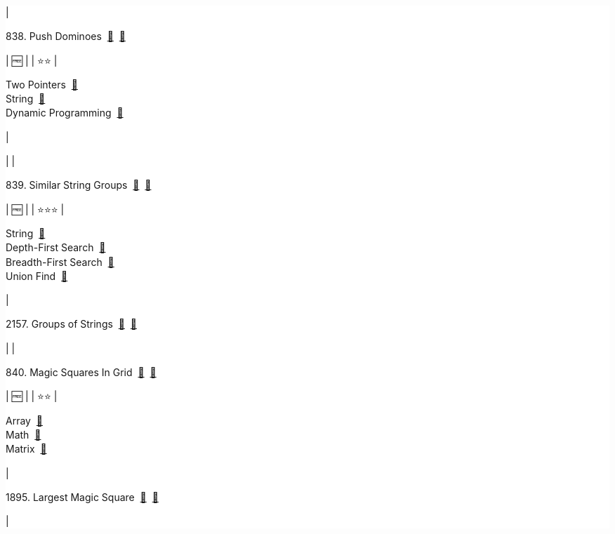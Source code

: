 | <dl><dt>838. Push Dominoes&nbsp;&nbsp;[:link:](https://leetcode.com/problems/push-dominoes)&nbsp;&nbsp;[:memo:](../Notes/Questions/0838__push-dominoes)</dt></dl>                                                                                                                                           | 🆓    |        | ⭐️⭐️       | <dl><dt>Two Pointers&nbsp;&nbsp;[:link:](https://leetcode.com/tag/two-pointers)</dt><dt>String&nbsp;&nbsp;[:link:](https://leetcode.com/tag/string)</dt><dt>Dynamic Programming&nbsp;&nbsp;[:link:](https://leetcode.com/tag/dynamic-programming)</dt></dl>                                                                                                                                                                                                                                                                                                                           | <dl></dl>                                                                                                                                                                                                                                                                                                                                                                                                                                                                                                                                                                                                                                                                                                                                                                                                    |
| <dl><dt>839. Similar String Groups&nbsp;&nbsp;[:link:](https://leetcode.com/problems/similar-string-groups)&nbsp;&nbsp;[:memo:](../Notes/Questions/0839__similar-string-groups)</dt></dl>                                                                                                                   | 🆓    |        | ⭐️⭐️⭐️     | <dl><dt>String&nbsp;&nbsp;[:link:](https://leetcode.com/tag/string)</dt><dt>Depth-First Search&nbsp;&nbsp;[:link:](https://leetcode.com/tag/depth-first-search)</dt><dt>Breadth-First Search&nbsp;&nbsp;[:link:](https://leetcode.com/tag/breadth-first-search)</dt><dt>Union Find&nbsp;&nbsp;[:link:](https://leetcode.com/tag/union-find)</dt></dl>                                                                                                                                                                                                                                 | <dl><dt>2157. Groups of Strings&nbsp;&nbsp;[:link:](https://leetcode.com/problems/groups-of-strings)&nbsp;&nbsp;[:memo:](../Notes/Questions/2157__groups-of-strings)</dt></dl>                                                                                                                                                                                                                                                                                                                                                                                                                                                                                                                                                                                                                               |
| <dl><dt>840. Magic Squares In Grid&nbsp;&nbsp;[:link:](https://leetcode.com/problems/magic-squares-in-grid)&nbsp;&nbsp;[:memo:](../Notes/Questions/0840__magic-squares-in-grid)</dt></dl>                                                                                                                   | 🆓    |        | ⭐️⭐️       | <dl><dt>Array&nbsp;&nbsp;[:link:](https://leetcode.com/tag/array)</dt><dt>Math&nbsp;&nbsp;[:link:](https://leetcode.com/tag/math)</dt><dt>Matrix&nbsp;&nbsp;[:link:](https://leetcode.com/tag/matrix)</dt></dl>                                                                                                                                                                                                                                                                                                                                                                       | <dl><dt>1895. Largest Magic Square&nbsp;&nbsp;[:link:](https://leetcode.com/problems/largest-magic-square)&nbsp;&nbsp;[:memo:](../Notes/Questions/1895__largest-magic-square)</dt></dl>                                                                                                                                                                                                                                                                                                                                                                                                                                                                                                                                                                                                                      |